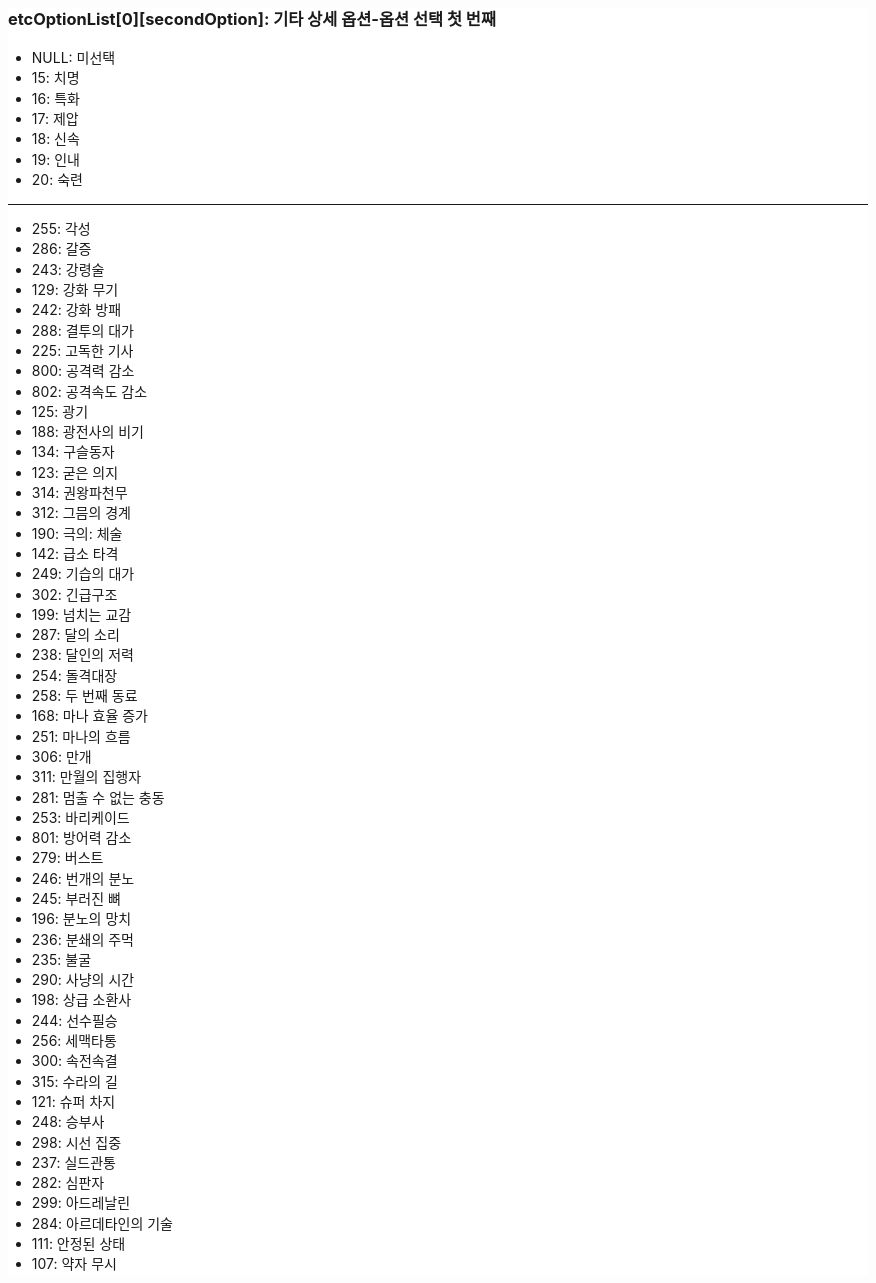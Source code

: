 ### etcOptionList[0][secondOption]: 기타 상세 옵션-옵션 선택 첫 번째

-   NULL: 미선택
-   15: 치명
-   16: 특화
-   17: 제압
-   18: 신속
-   19: 인내
-   20: 숙련

---

-   255: 각성
-   286: 갈증
-   243: 강령술
-   129: 강화 무기
-   242: 강화 방패
-   288: 결투의 대가
-   225: 고독한 기사
-   800: 공격력 감소
-   802: 공격속도 감소
-   125: 광기
-   188: 광전사의 비기
-   134: 구슬동자
-   123: 굳은 의지
-   314: 권왕파천무
-   312: 그믐의 경계
-   190: 극의: 체술
-   142: 급소 타격
-   249: 기습의 대가
-   302: 긴급구조
-   199: 넘치는 교감
-   287: 달의 소리
-   238: 달인의 저력
-   254: 돌격대장
-   258: 두 번째 동료
-   168: 마나 효율 증가
-   251: 마나의 흐름
-   306: 만개
-   311: 만월의 집행자
-   281: 멈출 수 없는 충동
-   253: 바리케이드
-   801: 방어력 감소
-   279: 버스트
-   246: 번개의 분노
-   245: 부러진 뼈
-   196: 분노의 망치
-   236: 분쇄의 주먹
-   235: 불굴
-   290: 사냥의 시간
-   198: 상급 소환사
-   244: 선수필승
-   256: 세맥타통
-   300: 속전속결
-   315: 수라의 길
-   121: 슈퍼 차지
-   248: 승부사
-   298: 시선 집중
-   237: 실드관통
-   282: 심판자
-   299: 아드레날린
-   284: 아르데타인의 기술
-   111: 안정된 상태
-   107: 약자 무시